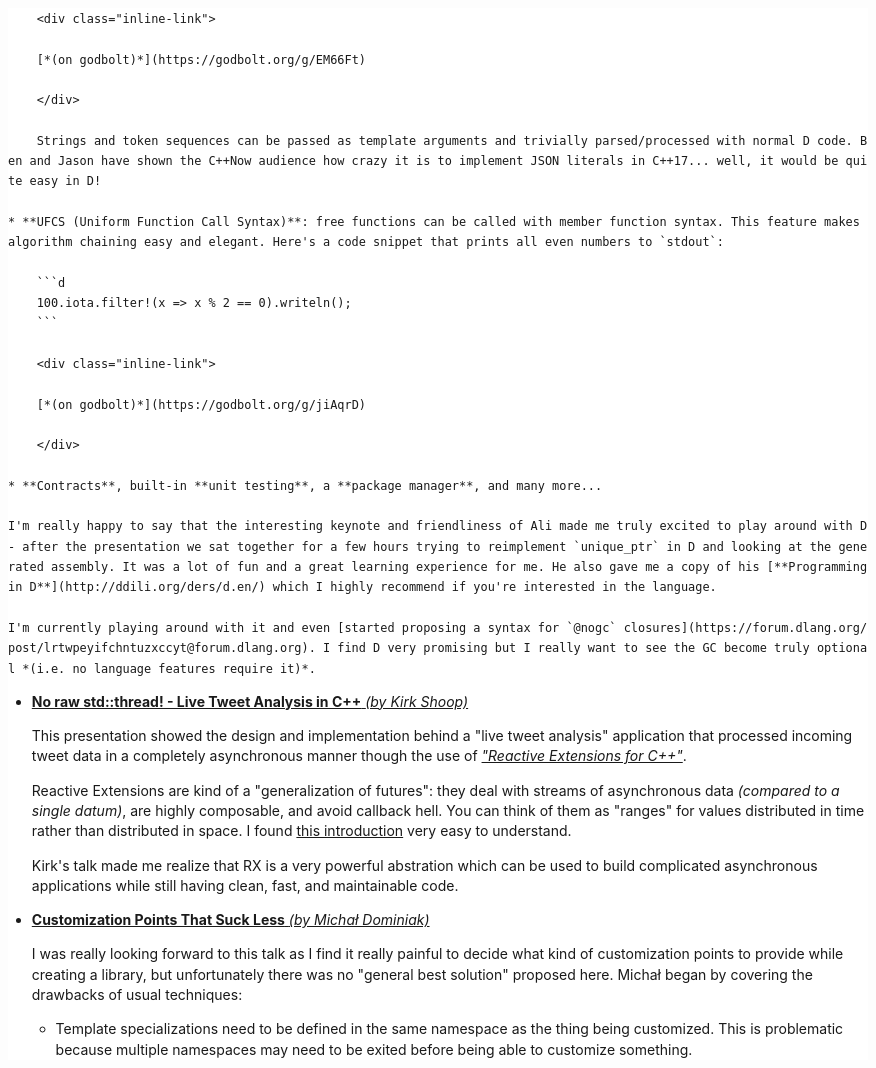         <div class="inline-link">

        [*(on godbolt)*](https://godbolt.org/g/EM66Ft)

        </div>

        Strings and token sequences can be passed as template arguments and trivially parsed/processed with normal D code. Ben and Jason have shown the C++Now audience how crazy it is to implement JSON literals in C++17... well, it would be quite easy in D!

    * **UFCS (Uniform Function Call Syntax)**: free functions can be called with member function syntax. This feature makes algorithm chaining easy and elegant. Here's a code snippet that prints all even numbers to `stdout`:

        ```d
        100.iota.filter!(x => x % 2 == 0).writeln();
        ```

        <div class="inline-link">

        [*(on godbolt)*](https://godbolt.org/g/jiAqrD)

        </div>

    * **Contracts**, built-in **unit testing**, a **package manager**, and many more...

    I'm really happy to say that the interesting keynote and friendliness of Ali made me truly excited to play around with D - after the presentation we sat together for a few hours trying to reimplement `unique_ptr` in D and looking at the generated assembly. It was a lot of fun and a great learning experience for me. He also gave me a copy of his [**Programming in D**](http://ddili.org/ders/d.en/) which I highly recommend if you're interested in the language.

    I'm currently playing around with it and even [started proposing a syntax for `@nogc` closures](https://forum.dlang.org/post/lrtwpeyifchntuzxccyt@forum.dlang.org). I find D very promising but I really want to see the GC become truly optional *(i.e. no language features require it)*.


* [**No raw std::thread! - Live Tweet Analysis in C++** *(by Kirk Shoop)*](https://cppnow2017.sched.com/event/A8Ik/no-raw-stdthread-live-tweet-analysis-in-c)

    This presentation showed the design and implementation behind a "live tweet analysis" application that processed incoming tweet data in a completely asynchronous manner though the use of [*"Reactive Extensions for C++"*](https://github.com/Reactive-Extensions/RxCpp).

    Reactive Extensions are kind of a "generalization of futures": they deal with streams of asynchronous data *(compared to a single datum)*, are highly composable, and avoid callback hell. You can think of them as "ranges" for values distributed in time rather than distributed in space. I found [this introduction](http://reactivex.io/intro.html) very easy to understand.

    Kirk's talk made me realize that RX is a very powerful abstration which can be used to build complicated asynchronous applications while still having clean, fast, and maintainable code.

* [**Customization Points That Suck Less** *(by Michał Dominiak)*](https://cppnow2017.sched.com/event/A8J4/customization-points-that-suck-less)

    I was really looking forward to this talk as I find it really painful to decide what kind of customization points to provide while creating a library, but unfortunately there was no "general best solution" proposed here. Michał began by covering the drawbacks of usual techniques:

    * Template specializations need to be defined in the same namespace as the thing being customized. This is problematic because multiple namespaces may need to be exited before being able to customize something.
